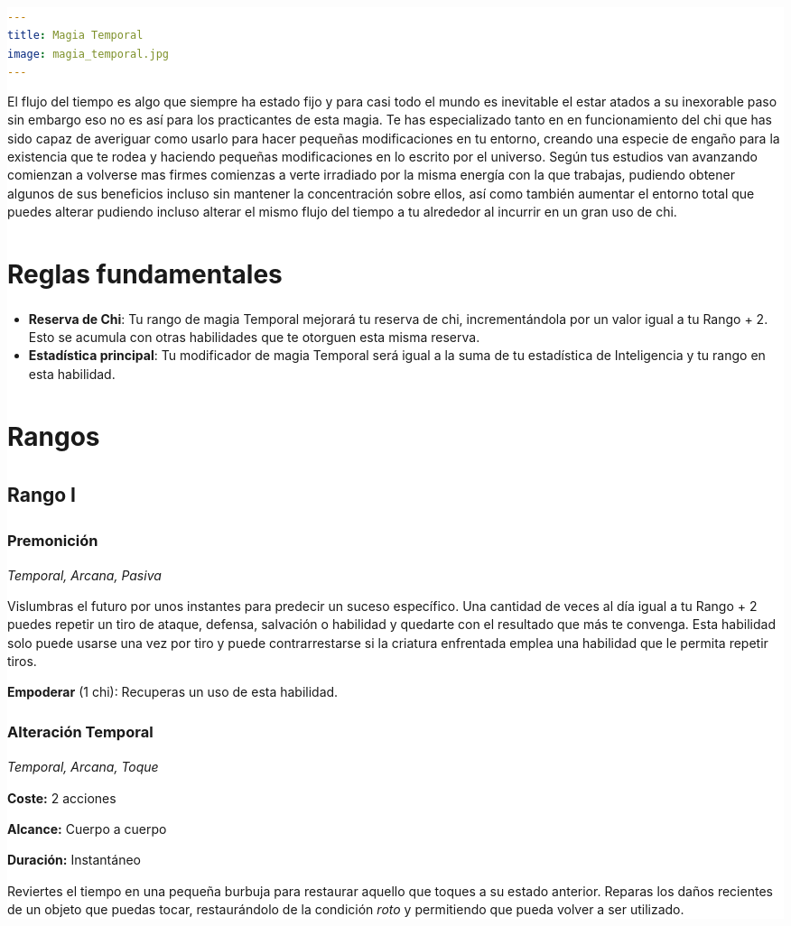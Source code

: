 ```yaml
---
title: Magia Temporal
image: magia_temporal.jpg
---
```


El flujo del tiempo es algo que siempre ha estado fijo y para casi todo el mundo es inevitable el estar atados a su inexorable paso sin embargo eso no es así para los practicantes de esta magia. Te has especializado tanto en en funcionamiento del chi que has sido capaz de averiguar como usarlo para hacer pequeñas modificaciones en tu entorno, creando una especie de engaño para la existencia que te rodea y haciendo pequeñas modificaciones en lo escrito por el universo. Según tus estudios van avanzando comienzan a volverse mas firmes comienzas a verte irradiado por la misma energía con la que trabajas, pudiendo obtener algunos de sus beneficios incluso sin mantener la concentración sobre ellos, así como también aumentar el entorno total que puedes alterar pudiendo incluso alterar el mismo flujo del tiempo a tu alrededor al incurrir en un gran uso de chi.

# Reglas fundamentales

- **Reserva de Chi**: Tu rango de magia Temporal mejorará tu reserva de chi, incrementándola por un valor igual a tu Rango + 2. Esto se acumula con otras habilidades que te otorguen esta misma reserva. 
- **Estadística principal**: Tu modificador de magia Temporal será igual a la suma de tu estadística de Inteligencia y tu rango en esta habilidad.

# Rangos

## Rango I

### Premonición

*Temporal, Arcana, Pasiva*

Vislumbras el futuro por unos instantes para predecir un suceso específico. Una cantidad de veces al día igual a tu Rango + 2 puedes repetir un tiro de ataque, defensa, salvación o habilidad y quedarte con el resultado que más te convenga. Esta habilidad solo puede usarse una vez por tiro y puede contrarrestarse si la criatura enfrentada emplea una habilidad que le permita repetir tiros. 

**Empoderar** (1 chi): Recuperas un uso de esta habilidad.

### Alteración Temporal

*Temporal, Arcana, Toque*

**Coste:** 2 acciones

**Alcance:** Cuerpo a cuerpo

**Duración:** Instantáneo

Reviertes el tiempo en una pequeña burbuja para restaurar aquello que toques a su estado anterior. Reparas los daños recientes de un objeto que puedas tocar, restaurándolo de la condición *roto* y permitiendo que pueda volver a ser utilizado. 
